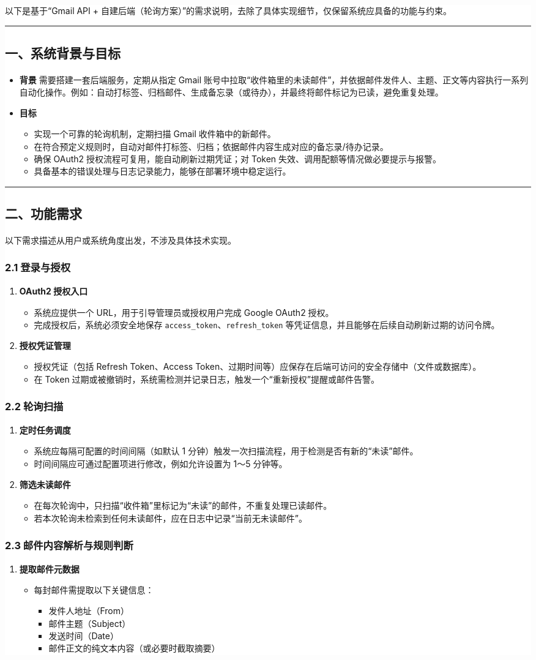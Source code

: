 以下是基于“Gmail API + 自建后端（轮询方案）”的需求说明，去除了具体实现细节，仅保留系统应具备的功能与约束。

---

## 一、系统背景与目标

* **背景**
  需要搭建一套后端服务，定期从指定 Gmail 账号中拉取“收件箱里的未读邮件”，并依据邮件发件人、主题、正文等内容执行一系列自动化操作。例如：自动打标签、归档邮件、生成备忘录（或待办），并最终将邮件标记为已读，避免重复处理。

* **目标**

  * 实现一个可靠的轮询机制，定期扫描 Gmail 收件箱中的新邮件。
  * 在符合预定义规则时，自动对邮件打标签、归档；依据邮件内容生成对应的备忘录/待办记录。
  * 确保 OAuth2 授权流程可复用，能自动刷新过期凭证；对 Token 失效、调用配额等情况做必要提示与报警。
  * 具备基本的错误处理与日志记录能力，能够在部署环境中稳定运行。

---

## 二、功能需求

以下需求描述从用户或系统角度出发，不涉及具体技术实现。

### 2.1 登录与授权

1. **OAuth2 授权入口**

   * 系统应提供一个 URL，用于引导管理员或授权用户完成 Google OAuth2 授权。
   * 完成授权后，系统必须安全地保存 `access_token`、`refresh_token` 等凭证信息，并且能够在后续自动刷新过期的访问令牌。

2. **授权凭证管理**

   * 授权凭证（包括 Refresh Token、Access Token、过期时间等）应保存在后端可访问的安全存储中（文件或数据库）。
   * 在 Token 过期或被撤销时，系统需检测并记录日志，触发一个“重新授权”提醒或邮件告警。

### 2.2 轮询扫描

1. **定时任务调度**

   * 系统应每隔可配置的时间间隔（如默认 1 分钟）触发一次扫描流程，用于检测是否有新的“未读”邮件。
   * 时间间隔应可通过配置项进行修改，例如允许设置为 1～5 分钟等。

2. **筛选未读邮件**

   * 在每次轮询中，只扫描“收件箱”里标记为“未读”的邮件，不重复处理已读邮件。
   * 若本次轮询未检索到任何未读邮件，应在日志中记录“当前无未读邮件”。

### 2.3 邮件内容解析与规则判断

1. **提取邮件元数据**

   * 每封邮件需提取以下关键信息：

     * 发件人地址（From）
     * 邮件主题（Subject）
     * 发送时间（Date）
     * 邮件正文的纯文本内容（或必要时截取摘要）
